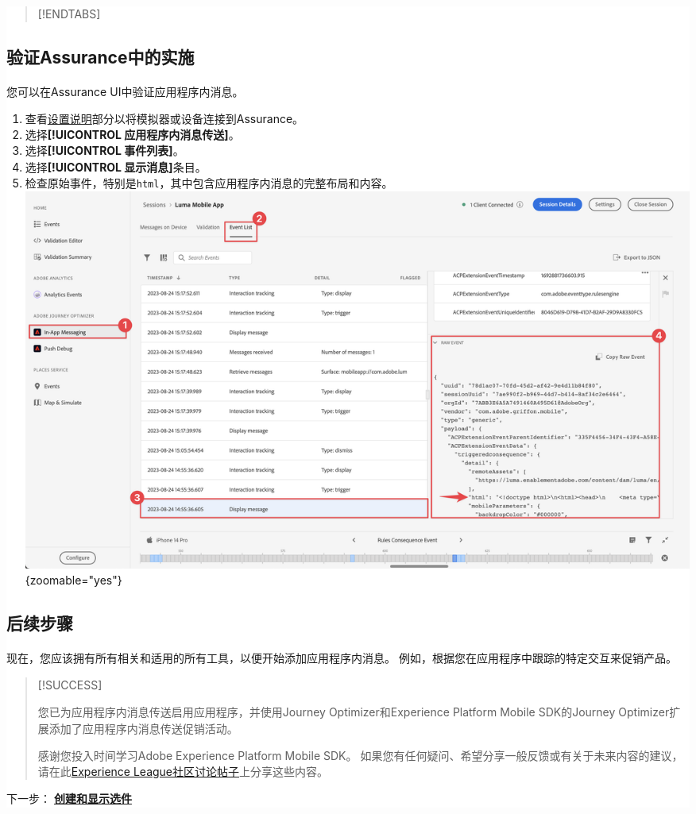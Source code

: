 
>[!ENDTABS]


## 验证Assurance中的实施

您可以在Assurance UI中验证应用程序内消息。

1. 查看[设置说明](assurance.md#connecting-to-a-session)部分以将模拟器或设备连接到Assurance。
1. 选择&#x200B;**[!UICONTROL 应用程序内消息传送]**。
1. 选择&#x200B;**[!UICONTROL 事件列表]**。
1. 选择&#x200B;**[!UICONTROL 显示消息]**&#x200B;条目。
1. 检查原始事件，特别是`html`，其中包含应用程序内消息的完整布局和内容。
   ![Assurance应用程序内消息](assets/assurance-in-app-display-message.png){zoomable="yes"}


## 后续步骤

现在，您应该拥有所有相关和适用的所有工具，以便开始添加应用程序内消息。 例如，根据您在应用程序中跟踪的特定交互来促销产品。

>[!SUCCESS]
>
>您已为应用程序内消息传送启用应用程序，并使用Journey Optimizer和Experience Platform Mobile SDK的Journey Optimizer扩展添加了应用程序内消息传送促销活动。
>
>感谢您投入时间学习Adobe Experience Platform Mobile SDK。 如果您有任何疑问、希望分享一般反馈或有关于未来内容的建议，请在此[Experience League社区讨论帖子](https://experienceleaguecommunities.adobe.com/t5/adobe-experience-platform-data/tutorial-discussion-implement-adobe-experience-cloud-in-mobile/td-p/443796)上分享这些内容。

下一步： **[创建和显示选件](journey-optimizer-offers.md)**
